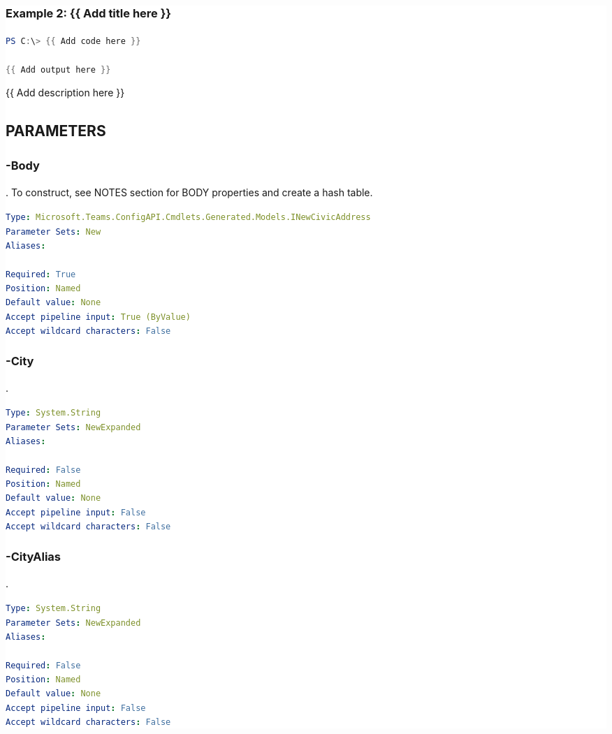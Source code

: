 ### Example 2: {{ Add title here }}
```powershell
PS C:\> {{ Add code here }}

{{ Add output here }}
```

{{ Add description here }}

## PARAMETERS

### -Body
.
To construct, see NOTES section for BODY properties and create a hash table.

```yaml
Type: Microsoft.Teams.ConfigAPI.Cmdlets.Generated.Models.INewCivicAddress
Parameter Sets: New
Aliases:

Required: True
Position: Named
Default value: None
Accept pipeline input: True (ByValue)
Accept wildcard characters: False
```

### -City
.

```yaml
Type: System.String
Parameter Sets: NewExpanded
Aliases:

Required: False
Position: Named
Default value: None
Accept pipeline input: False
Accept wildcard characters: False
```

### -CityAlias
.

```yaml
Type: System.String
Parameter Sets: NewExpanded
Aliases:

Required: False
Position: Named
Default value: None
Accept pipeline input: False
Accept wildcard characters: False
```
